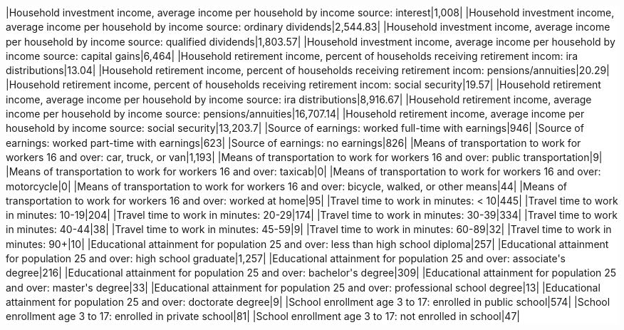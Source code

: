 |Household investment income, average income per household by income source: interest|1,008|
|Household investment income, average income per household by income source: ordinary dividends|2,544.83|
|Household investment income, average income per household by income source: qualified dividends|1,803.57|
|Household investment income, average income per household by income source: capital gains|6,464|
|Household retirement income, percent of households receiving retirement incom: ira distributions|13.04|
|Household retirement income, percent of households receiving retirement incom: pensions/annuities|20.29|
|Household retirement income, percent of households receiving retirement incom: social security|19.57|
|Household retirement income, average income per household by income source: ira distributions|8,916.67|
|Household retirement income, average income per household by income source: pensions/annuities|16,707.14|
|Household retirement income, average income per household by income source: social security|13,203.7|
|Source of earnings: worked full-time with earnings|946|
|Source of earnings: worked part-time with earnings|623|
|Source of earnings: no earnings|826|
|Means of transportation to work for workers 16 and over: car, truck, or van|1,193|
|Means of transportation to work for workers 16 and over: public transportation|9|
|Means of transportation to work for workers 16 and over: taxicab|0|
|Means of transportation to work for workers 16 and over: motorcycle|0|
|Means of transportation to work for workers 16 and over: bicycle, walked, or other means|44|
|Means of transportation to work for workers 16 and over: worked at home|95|
|Travel time to work in minutes: < 10|445|
|Travel time to work in minutes: 10-19|204|
|Travel time to work in minutes: 20-29|174|
|Travel time to work in minutes: 30-39|334|
|Travel time to work in minutes: 40-44|38|
|Travel time to work in minutes: 45-59|9|
|Travel time to work in minutes: 60-89|32|
|Travel time to work in minutes: 90+|10|
|Educational attainment for population 25 and over: less than high school diploma|257|
|Educational attainment for population 25 and over: high school graduate|1,257|
|Educational attainment for population 25 and over: associate's degree|216|
|Educational attainment for population 25 and over: bachelor's degree|309|
|Educational attainment for population 25 and over: master's degree|33|
|Educational attainment for population 25 and over: professional school degree|13|
|Educational attainment for population 25 and over: doctorate degree|9|
|School enrollment age 3 to 17: enrolled in public school|574|
|School enrollment age 3 to 17: enrolled in private school|81|
|School enrollment age 3 to 17: not enrolled in school|47|
